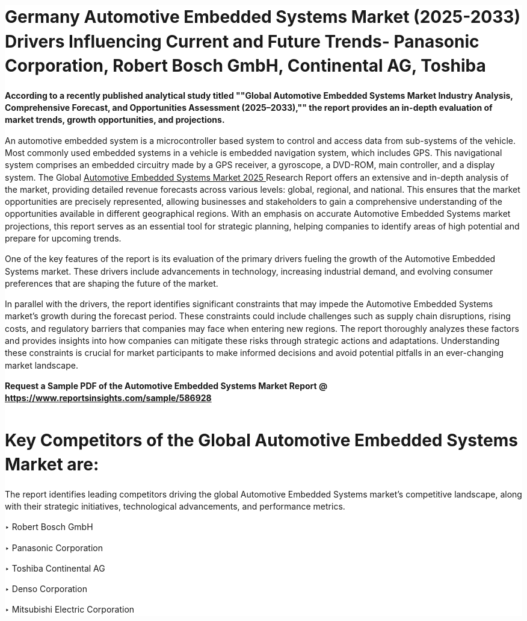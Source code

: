 # Germany Automotive Embedded Systems Market (2025-2033) Drivers Influencing Current and Future Trends- Panasonic Corporation, Robert Bosch GmbH,  Continental AG,  Toshiba

<strong>According to a recently published analytical study titled ""Global Automotive Embedded Systems Market Industry Analysis, Comprehensive Forecast, and Opportunities Assessment (2025–2033),"" the report provides an in-depth evaluation of market trends, growth opportunities, and projections.</strong>

An automotive embedded system is a microcontroller based system to control and access data from sub-systems of the vehicle. Most commonly used embedded systems in a vehicle is embedded navigation system, which includes GPS. This navigational system comprises an embedded circuitry made by a GPS receiver, a gyroscope, a DVD-ROM, main controller, and a display system. The Global <a href=https://www.reportsinsights.com/sample/586928>Automotive Embedded Systems Market 2025 </a> Research Report offers an extensive and in-depth analysis of the market, providing detailed revenue forecasts across various levels: global, regional, and national. This ensures that the market opportunities are precisely represented, allowing businesses and stakeholders to gain a comprehensive understanding of the opportunities available in different geographical regions. With an emphasis on accurate Automotive Embedded Systems market projections, this report serves as an essential tool for strategic planning, helping companies to identify areas of high potential and prepare for upcoming trends.

One of the key features of the report is its evaluation of the primary drivers fueling the growth of the Automotive Embedded Systems market. These drivers include advancements in technology, increasing industrial demand, and evolving consumer preferences that are shaping the future of the market. 

In parallel with the drivers, the report identifies significant constraints that may impede the Automotive Embedded Systems market’s growth during the forecast period. These constraints could include challenges such as supply chain disruptions, rising costs, and regulatory barriers that companies may face when entering new regions. The report thoroughly analyzes these factors and provides insights into how companies can mitigate these risks through strategic actions and adaptations. Understanding these constraints is crucial for market participants to make informed decisions and avoid potential pitfalls in an ever-changing market landscape.

<strong>Request a Sample PDF of the Automotive Embedded Systems Market Report </strong><strong>@<a href=https://www.reportsinsights.com/sample/586928> https://www.reportsinsights.com/sample/586928</a></strong></font>

# <strong>Key Competitors of the Global Automotive Embedded Systems Market are:</strong>

The report identifies leading competitors driving the global Automotive Embedded Systems market’s competitive landscape, along with their strategic initiatives, technological advancements, and performance metrics.

‣ Robert Bosch GmbH

‣ Panasonic Corporation

‣ Toshiba Continental AG

‣ Denso Corporation

‣ Mitsubishi Electric Corporation
